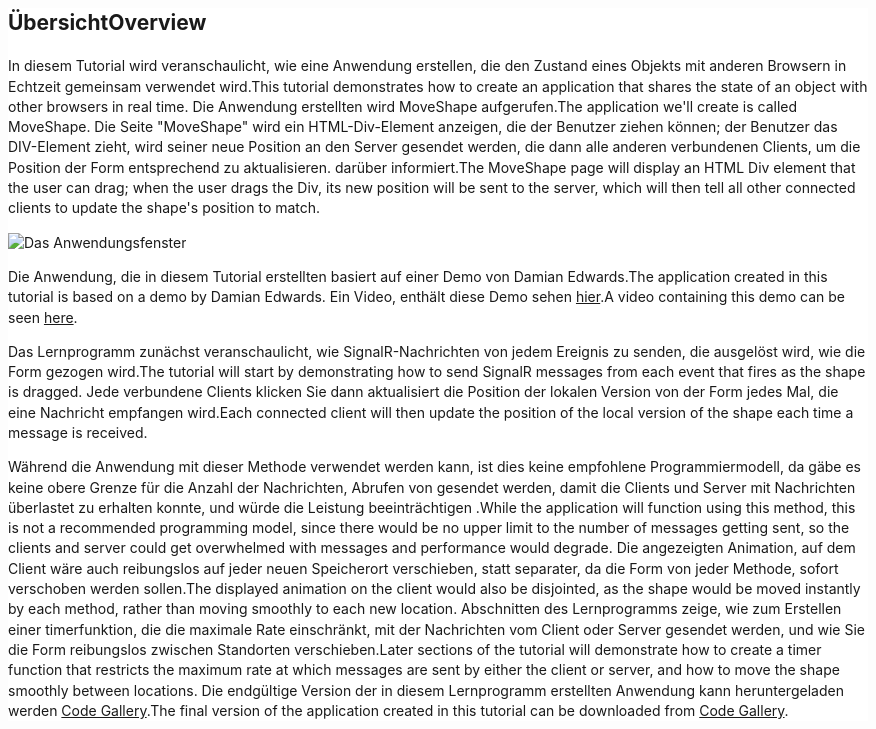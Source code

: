 
## <a name="overview"></a><span data-ttu-id="aff03-128">Übersicht</span><span class="sxs-lookup"><span data-stu-id="aff03-128">Overview</span></span>

<span data-ttu-id="aff03-129">In diesem Tutorial wird veranschaulicht, wie eine Anwendung erstellen, die den Zustand eines Objekts mit anderen Browsern in Echtzeit gemeinsam verwendet wird.</span><span class="sxs-lookup"><span data-stu-id="aff03-129">This tutorial demonstrates how to create an application that shares the state of an object with other browsers in real time.</span></span> <span data-ttu-id="aff03-130">Die Anwendung erstellten wird MoveShape aufgerufen.</span><span class="sxs-lookup"><span data-stu-id="aff03-130">The application we'll create is called MoveShape.</span></span> <span data-ttu-id="aff03-131">Die Seite "MoveShape" wird ein HTML-Div-Element anzeigen, die der Benutzer ziehen können; der Benutzer das DIV-Element zieht, wird seiner neue Position an den Server gesendet werden, die dann alle anderen verbundenen Clients, um die Position der Form entsprechend zu aktualisieren. darüber informiert.</span><span class="sxs-lookup"><span data-stu-id="aff03-131">The MoveShape page will display an HTML Div element that the user can drag; when the user drags the Div, its new position will be sent to the server, which will then tell all other connected clients to update the shape's position to match.</span></span>

![Das Anwendungsfenster](tutorial-high-frequency-realtime-with-signalr/_static/image1.png)

<span data-ttu-id="aff03-133">Die Anwendung, die in diesem Tutorial erstellten basiert auf einer Demo von Damian Edwards.</span><span class="sxs-lookup"><span data-stu-id="aff03-133">The application created in this tutorial is based on a demo by Damian Edwards.</span></span> <span data-ttu-id="aff03-134">Ein Video, enthält diese Demo sehen [hier](https://channel9.msdn.com/Series/Building-Web-Apps-with-ASP-NET-Jump-Start/Building-Web-Apps-with-ASPNET-Jump-Start-08-Real-time-Communication-with-SignalR).</span><span class="sxs-lookup"><span data-stu-id="aff03-134">A video containing this demo can be seen [here](https://channel9.msdn.com/Series/Building-Web-Apps-with-ASP-NET-Jump-Start/Building-Web-Apps-with-ASPNET-Jump-Start-08-Real-time-Communication-with-SignalR).</span></span>

<span data-ttu-id="aff03-135">Das Lernprogramm zunächst veranschaulicht, wie SignalR-Nachrichten von jedem Ereignis zu senden, die ausgelöst wird, wie die Form gezogen wird.</span><span class="sxs-lookup"><span data-stu-id="aff03-135">The tutorial will start by demonstrating how to send SignalR messages from each event that fires as the shape is dragged.</span></span> <span data-ttu-id="aff03-136">Jede verbundene Clients klicken Sie dann aktualisiert die Position der lokalen Version von der Form jedes Mal, die eine Nachricht empfangen wird.</span><span class="sxs-lookup"><span data-stu-id="aff03-136">Each connected client will then update the position of the local version of the shape each time a message is received.</span></span>

<span data-ttu-id="aff03-137">Während die Anwendung mit dieser Methode verwendet werden kann, ist dies keine empfohlene Programmiermodell, da gäbe es keine obere Grenze für die Anzahl der Nachrichten, Abrufen von gesendet werden, damit die Clients und Server mit Nachrichten überlastet zu erhalten konnte, und würde die Leistung beeinträchtigen .</span><span class="sxs-lookup"><span data-stu-id="aff03-137">While the application will function using this method, this is not a recommended programming model, since there would be no upper limit to the number of messages getting sent, so the clients and server could get overwhelmed with messages and performance would degrade.</span></span> <span data-ttu-id="aff03-138">Die angezeigten Animation, auf dem Client wäre auch reibungslos auf jeder neuen Speicherort verschieben, statt separater, da die Form von jeder Methode, sofort verschoben werden sollen.</span><span class="sxs-lookup"><span data-stu-id="aff03-138">The displayed animation on the client would also be disjointed, as the shape would be moved instantly by each method, rather than moving smoothly to each new location.</span></span> <span data-ttu-id="aff03-139">Abschnitten des Lernprogramms zeige, wie zum Erstellen einer timerfunktion, die die maximale Rate einschränkt, mit der Nachrichten vom Client oder Server gesendet werden, und wie Sie die Form reibungslos zwischen Standorten verschieben.</span><span class="sxs-lookup"><span data-stu-id="aff03-139">Later sections of the tutorial will demonstrate how to create a timer function that restricts the maximum rate at which messages are sent by either the client or server, and how to move the shape smoothly between locations.</span></span> <span data-ttu-id="aff03-140">Die endgültige Version der in diesem Lernprogramm erstellten Anwendung kann heruntergeladen werden [Code Gallery](https://code.msdn.microsoft.com/SignalR-20-MoveShape-Demo-6285b83a).</span><span class="sxs-lookup"><span data-stu-id="aff03-140">The final version of the application created in this tutorial can be downloaded from [Code Gallery](https://code.msdn.microsoft.com/SignalR-20-MoveShape-Demo-6285b83a).</span></span>
